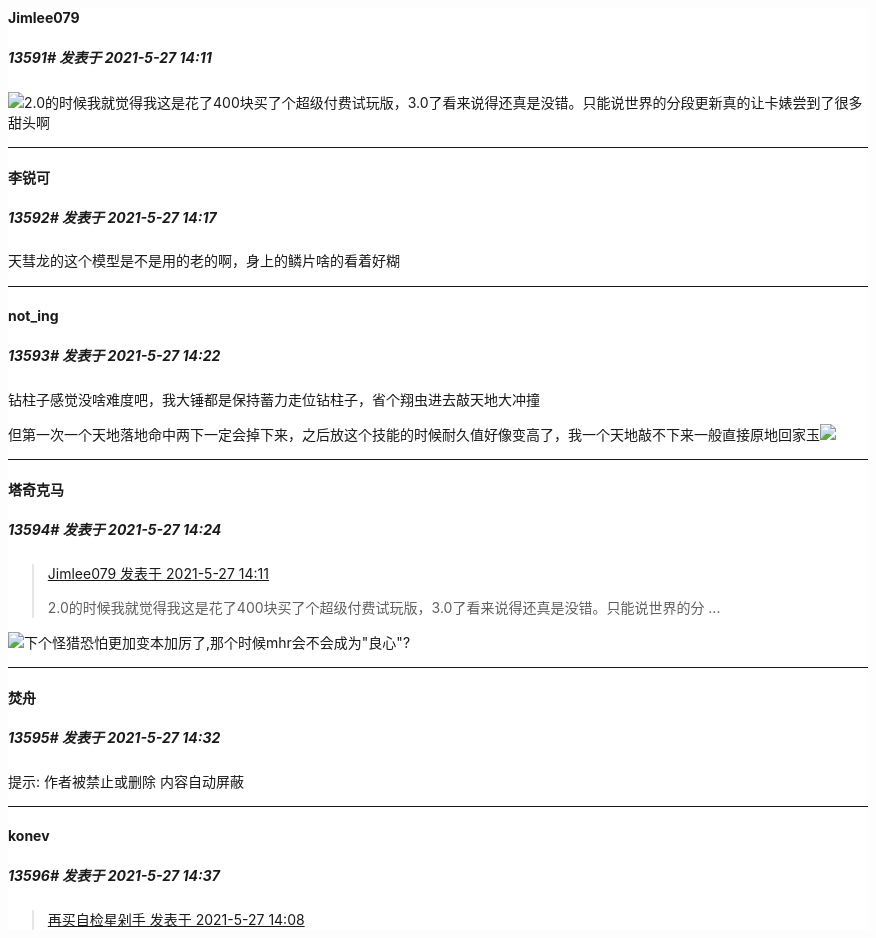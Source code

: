 ####  Jimlee079  
##### 13591#       发表于 2021-5-27 14:11


<img src="https://static.saraba1st.com/image/smiley/face2017/067.png" referrerpolicy="no-referrer">2.0的时候我就觉得我这是花了400块买了个超级付费试玩版，3.0了看来说得还真是没错。只能说世界的分段更新真的让卡婊尝到了很多甜头啊


*****

####  李锐可  
##### 13592#       发表于 2021-5-27 14:17


天彗龙的这个模型是不是用的老的啊，身上的鳞片啥的看着好糊


*****

####  not_ing  
##### 13593#       发表于 2021-5-27 14:22


钻柱子感觉没啥难度吧，我大锤都是保持蓄力走位钻柱子，省个翔虫进去敲天地大冲撞

但第一次一个天地落地命中两下一定会掉下来，之后放这个技能的时候耐久值好像变高了，我一个天地敲不下来一般直接原地回家玉<img src="https://static.saraba1st.com/image/smiley/face2017/001.png" referrerpolicy="no-referrer">


*****

####  塔奇克马  
##### 13594#       发表于 2021-5-27 14:24


<blockquote><a href="httphttps://bbs.saraba1st.com/2b/forum.php?mod=redirect&amp;goto=findpost&amp;pid=51388661&amp;ptid=1960475" target="_blank">Jimlee079 发表于 2021-5-27 14:11</a>

2.0的时候我就觉得我这是花了400块买了个超级付费试玩版，3.0了看来说得还真是没错。只能说世界的分 ...</blockquote>
<img src="https://static.saraba1st.com/image/smiley/face2017/067.png" referrerpolicy="no-referrer">下个怪猎恐怕更加变本加厉了,那个时候mhr会不会成为"良心"?


*****

####  焚舟  
##### 13595#       发表于 2021-5-27 14:32

提示: 作者被禁止或删除 内容自动屏蔽


*****

####  konev  
##### 13596#       发表于 2021-5-27 14:37


<blockquote><a href="httphttps://bbs.saraba1st.com/2b/forum.php?mod=redirect&amp;goto=findpost&amp;pid=51388614&amp;ptid=1960475" target="_blank">再买自检星剁手 发表于 2021-5-27 14:08</a>
